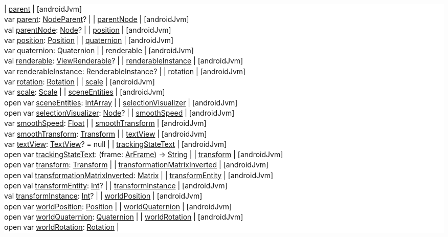| [parent](../-tap-ar-plane-info-node/index.md#868022547%2FProperties%2F-58641720) | [androidJvm]<br>var [parent](../-tap-ar-plane-info-node/index.md#868022547%2FProperties%2F-58641720): [NodeParent](../../../../sceneview/sceneview/io.github.sceneview.node/-node-parent/index.md)? |
| [parentNode](../-tap-ar-plane-info-node/index.md#-1960278479%2FProperties%2F-58641720) | [androidJvm]<br>val [parentNode](../-tap-ar-plane-info-node/index.md#-1960278479%2FProperties%2F-58641720): [Node](../../../../sceneview/sceneview/io.github.sceneview.node/-node/index.md)? |
| [position](../-tap-ar-plane-info-node/index.md#510129524%2FProperties%2F-58641720) | [androidJvm]<br>var [position](../-tap-ar-plane-info-node/index.md#510129524%2FProperties%2F-58641720): [Position](../../../../sceneview/io.github.sceneview.math/-position/index.md) |
| [quaternion](../-tap-ar-plane-info-node/index.md#-1498775265%2FProperties%2F-58641720) | [androidJvm]<br>var [quaternion](../-tap-ar-plane-info-node/index.md#-1498775265%2FProperties%2F-58641720): [Quaternion](../../../../sceneview/sceneview/dev.romainguy.kotlin.math/-quaternion/index.md) |
| [renderable](../-tap-ar-plane-info-node/index.md#-1529051182%2FProperties%2F-58641720) | [androidJvm]<br>val [renderable](../-tap-ar-plane-info-node/index.md#-1529051182%2FProperties%2F-58641720): [ViewRenderable](../../../../arsceneview/com.google.ar.sceneform.rendering/-view-renderable/index.md)? |
| [renderableInstance](../-tap-ar-plane-info-node/index.md#-1651281987%2FProperties%2F-58641720) | [androidJvm]<br>var [renderableInstance](../-tap-ar-plane-info-node/index.md#-1651281987%2FProperties%2F-58641720): [RenderableInstance](../../../../arsceneview/com.google.ar.sceneform.rendering/-renderable-instance/index.md)? |
| [rotation](../-tap-ar-plane-info-node/index.md#698013887%2FProperties%2F-58641720) | [androidJvm]<br>var [rotation](../-tap-ar-plane-info-node/index.md#698013887%2FProperties%2F-58641720): [Rotation](../../../../sceneview/io.github.sceneview.math/-rotation/index.md) |
| [scale](../-tap-ar-plane-info-node/index.md#-2091106573%2FProperties%2F-58641720) | [androidJvm]<br>var [scale](../-tap-ar-plane-info-node/index.md#-2091106573%2FProperties%2F-58641720): [Scale](../../../../sceneview/io.github.sceneview.math/-scale/index.md) |
| [sceneEntities](../-tap-ar-plane-info-node/index.md#862506288%2FProperties%2F-58641720) | [androidJvm]<br>open var [sceneEntities](../-tap-ar-plane-info-node/index.md#862506288%2FProperties%2F-58641720): [IntArray](https://kotlinlang.org/api/latest/jvm/stdlib/kotlin/-int-array/index.html) |
| [selectionVisualizer](../-tap-ar-plane-info-node/index.md#645486771%2FProperties%2F-58641720) | [androidJvm]<br>open var [selectionVisualizer](../-tap-ar-plane-info-node/index.md#645486771%2FProperties%2F-58641720): [Node](../../../../sceneview/sceneview/io.github.sceneview.node/-node/index.md)? |
| [smoothSpeed](../-tap-ar-plane-info-node/index.md#-785081372%2FProperties%2F-58641720) | [androidJvm]<br>var [smoothSpeed](../-tap-ar-plane-info-node/index.md#-785081372%2FProperties%2F-58641720): [Float](https://kotlinlang.org/api/latest/jvm/stdlib/kotlin/-float/index.html) |
| [smoothTransform](../-tap-ar-plane-info-node/index.md#2056428895%2FProperties%2F-58641720) | [androidJvm]<br>var [smoothTransform](../-tap-ar-plane-info-node/index.md#2056428895%2FProperties%2F-58641720): [Transform](../../../../sceneview/io.github.sceneview.math/-transform/index.md) |
| [textView](text-view.md) | [androidJvm]<br>var [textView](text-view.md): [TextView](https://developer.android.com/reference/kotlin/android/widget/TextView.html)? = null |
| [trackingStateText](tracking-state-text.md) | [androidJvm]<br>open var [trackingStateText](tracking-state-text.md): (frame: [ArFrame](../../io.github.sceneview.ar.arcore/-ar-frame/index.md)) -&gt; [String](https://kotlinlang.org/api/latest/jvm/stdlib/kotlin/-string/index.html) |
| [transform](../-tap-ar-plane-info-node/index.md#-1397782767%2FProperties%2F-58641720) | [androidJvm]<br>open var [transform](../-tap-ar-plane-info-node/index.md#-1397782767%2FProperties%2F-58641720): [Transform](../../../../sceneview/io.github.sceneview.math/-transform/index.md) |
| [transformationMatrixInverted](../-tap-ar-plane-info-node/index.md#-1840595426%2FProperties%2F-58641720) | [androidJvm]<br>open val [transformationMatrixInverted](../-tap-ar-plane-info-node/index.md#-1840595426%2FProperties%2F-58641720): [Matrix](../../../../sceneview/sceneview/com.google.ar.sceneform.math/-matrix/index.md) |
| [transformEntity](../-tap-ar-plane-info-node/index.md#-1260920466%2FProperties%2F-58641720) | [androidJvm]<br>open val [transformEntity](../-tap-ar-plane-info-node/index.md#-1260920466%2FProperties%2F-58641720): [Int](https://kotlinlang.org/api/latest/jvm/stdlib/kotlin/-int/index.html)? |
| [transformInstance](../-tap-ar-plane-info-node/index.md#1523499004%2FProperties%2F-58641720) | [androidJvm]<br>val [transformInstance](../-tap-ar-plane-info-node/index.md#1523499004%2FProperties%2F-58641720): [Int](https://kotlinlang.org/api/latest/jvm/stdlib/kotlin/-int/index.html)? |
| [worldPosition](../-tap-ar-plane-info-node/index.md#-1871817086%2FProperties%2F-58641720) | [androidJvm]<br>open var [worldPosition](../-tap-ar-plane-info-node/index.md#-1871817086%2FProperties%2F-58641720): [Position](../../../../sceneview/io.github.sceneview.math/-position/index.md) |
| [worldQuaternion](../-tap-ar-plane-info-node/index.md#-1331898707%2FProperties%2F-58641720) | [androidJvm]<br>open var [worldQuaternion](../-tap-ar-plane-info-node/index.md#-1331898707%2FProperties%2F-58641720): [Quaternion](../../../../sceneview/sceneview/dev.romainguy.kotlin.math/-quaternion/index.md) |
| [worldRotation](../-tap-ar-plane-info-node/index.md#-1683932723%2FProperties%2F-58641720) | [androidJvm]<br>open var [worldRotation](../-tap-ar-plane-info-node/index.md#-1683932723%2FProperties%2F-58641720): [Rotation](../../../../sceneview/io.github.sceneview.math/-rotation/index.md) |